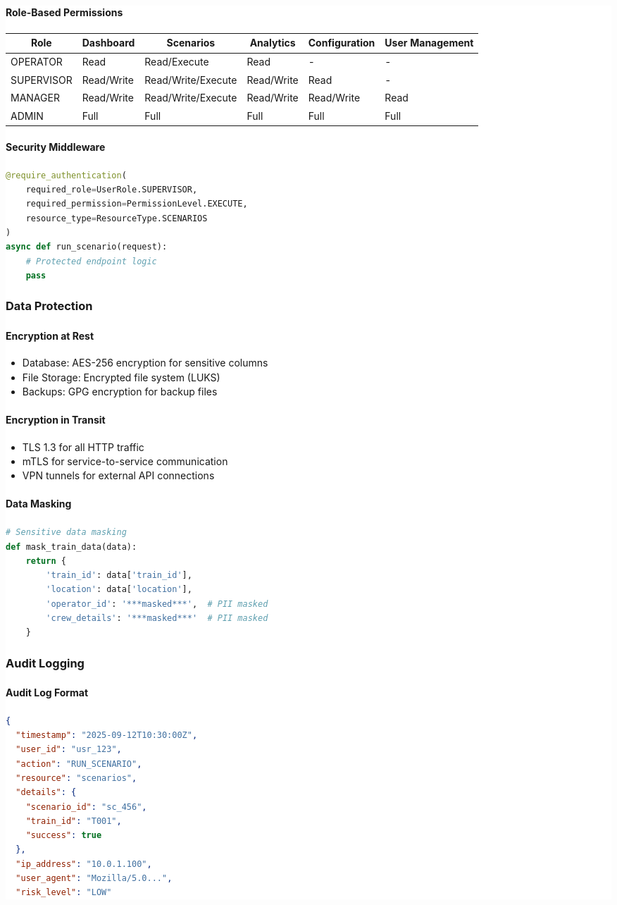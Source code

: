 #### Role-Based Permissions
| Role | Dashboard | Scenarios | Analytics | Configuration | User Management |
|------|-----------|-----------|-----------|---------------|-----------------|
| OPERATOR | Read | Read/Execute | Read | - | - |
| SUPERVISOR | Read/Write | Read/Write/Execute | Read/Write | Read | - |
| MANAGER | Read/Write | Read/Write/Execute | Read/Write | Read/Write | Read |
| ADMIN | Full | Full | Full | Full | Full |

#### Security Middleware
```python
@require_authentication(
    required_role=UserRole.SUPERVISOR,
    required_permission=PermissionLevel.EXECUTE,
    resource_type=ResourceType.SCENARIOS
)
async def run_scenario(request):
    # Protected endpoint logic
    pass
```

### Data Protection

#### Encryption at Rest
- Database: AES-256 encryption for sensitive columns
- File Storage: Encrypted file system (LUKS)
- Backups: GPG encryption for backup files

#### Encryption in Transit
- TLS 1.3 for all HTTP traffic
- mTLS for service-to-service communication
- VPN tunnels for external API connections

#### Data Masking
```python
# Sensitive data masking
def mask_train_data(data):
    return {
        'train_id': data['train_id'],
        'location': data['location'],
        'operator_id': '***masked***',  # PII masked
        'crew_details': '***masked***'  # PII masked
    }
```

### Audit Logging

#### Audit Log Format
```json
{
  "timestamp": "2025-09-12T10:30:00Z",
  "user_id": "usr_123",
  "action": "RUN_SCENARIO",
  "resource": "scenarios",
  "details": {
    "scenario_id": "sc_456",
    "train_id": "T001",
    "success": true
  },
  "ip_address": "10.0.1.100",
  "user_agent": "Mozilla/5.0...",
  "risk_level": "LOW"
```